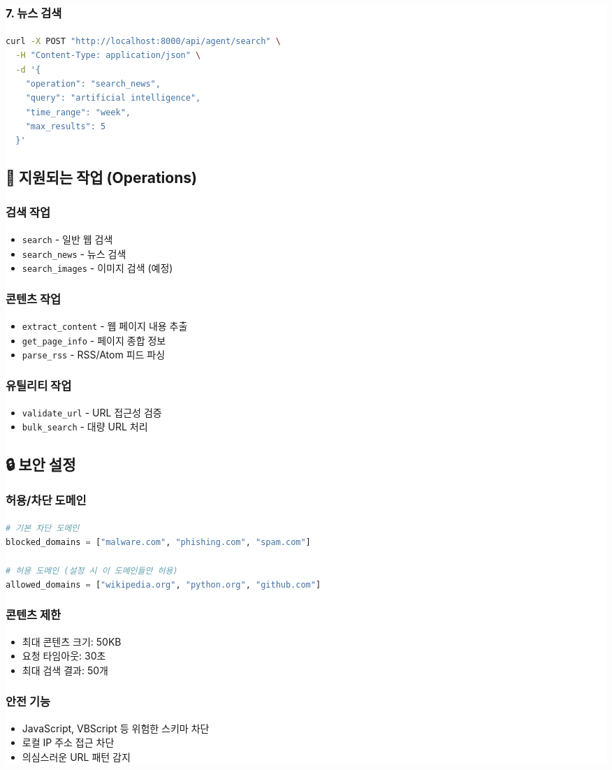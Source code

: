### 7. 뉴스 검색
```bash
curl -X POST "http://localhost:8000/api/agent/search" \
  -H "Content-Type: application/json" \
  -d '{
    "operation": "search_news",
    "query": "artificial intelligence",
    "time_range": "week",
    "max_results": 5
  }'
```

## 🎯 지원되는 작업 (Operations)

### 검색 작업
- `search` - 일반 웹 검색
- `search_news` - 뉴스 검색
- `search_images` - 이미지 검색 (예정)

### 콘텐츠 작업
- `extract_content` - 웹 페이지 내용 추출
- `get_page_info` - 페이지 종합 정보
- `parse_rss` - RSS/Atom 피드 파싱

### 유틸리티 작업
- `validate_url` - URL 접근성 검증
- `bulk_search` - 대량 URL 처리

## 🔒 보안 설정

### 허용/차단 도메인
```python
# 기본 차단 도메인
blocked_domains = ["malware.com", "phishing.com", "spam.com"]

# 허용 도메인 (설정 시 이 도메인들만 허용)
allowed_domains = ["wikipedia.org", "python.org", "github.com"]
```

### 콘텐츠 제한
- 최대 콘텐츠 크기: 50KB
- 요청 타임아웃: 30초
- 최대 검색 결과: 50개

### 안전 기능
- JavaScript, VBScript 등 위험한 스키마 차단
- 로컬 IP 주소 접근 차단
- 의심스러운 URL 패턴 감지
